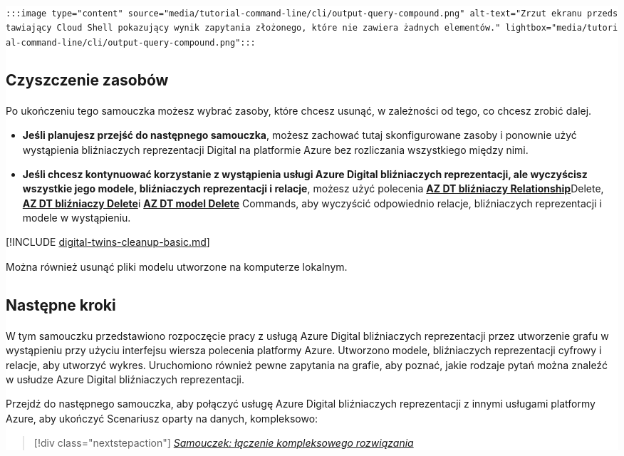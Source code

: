     :::image type="content" source="media/tutorial-command-line/cli/output-query-compound.png" alt-text="Zrzut ekranu przedstawiający Cloud Shell pokazujący wynik zapytania złożonego, które nie zawiera żadnych elementów." lightbox="media/tutorial-command-line/cli/output-query-compound.png":::

## <a name="clean-up-resources"></a>Czyszczenie zasobów

Po ukończeniu tego samouczka możesz wybrać zasoby, które chcesz usunąć, w zależności od tego, co chcesz zrobić dalej.

* **Jeśli planujesz przejść do następnego samouczka**, możesz zachować tutaj skonfigurowane zasoby i ponownie użyć wystąpienia bliźniaczych reprezentacji Digital na platformie Azure bez rozliczania wszystkiego między nimi.

* **Jeśli chcesz kontynuować korzystanie z wystąpienia usługi Azure Digital bliźniaczych reprezentacji, ale wyczyścisz wszystkie jego modele, bliźniaczych reprezentacji i relacje**, możesz użyć polecenia [**AZ DT bliźniaczy Relationship**](/cli/azure/dt/twin/relationship#az_dt_twin_relationship_delete)Delete, [**AZ DT bliźniaczy Delete**](/cli/azure/dt/twin#az_dt_twin_delete)i [**AZ DT model Delete**](/cli/azure/dt/model#az_dt_model_delete) Commands, aby wyczyścić odpowiednio relacje, bliźniaczych reprezentacji i modele w wystąpieniu.

[!INCLUDE [digital-twins-cleanup-basic.md](../../includes/digital-twins-cleanup-basic.md)]

Można również usunąć pliki modelu utworzone na komputerze lokalnym.

## <a name="next-steps"></a>Następne kroki 

W tym samouczku przedstawiono rozpoczęcie pracy z usługą Azure Digital bliźniaczych reprezentacji przez utworzenie grafu w wystąpieniu przy użyciu interfejsu wiersza polecenia platformy Azure. Utworzono modele, bliźniaczych reprezentacji cyfrowy i relacje, aby utworzyć wykres. Uruchomiono również pewne zapytania na grafie, aby poznać, jakie rodzaje pytań można znaleźć w usłudze Azure Digital bliźniaczych reprezentacji.

Przejdź do następnego samouczka, aby połączyć usługę Azure Digital bliźniaczych reprezentacji z innymi usługami platformy Azure, aby ukończyć Scenariusz oparty na danych, kompleksowo:
> [!div class="nextstepaction"]
> [*Samouczek: łączenie kompleksowego rozwiązania*](tutorial-end-to-end.md)